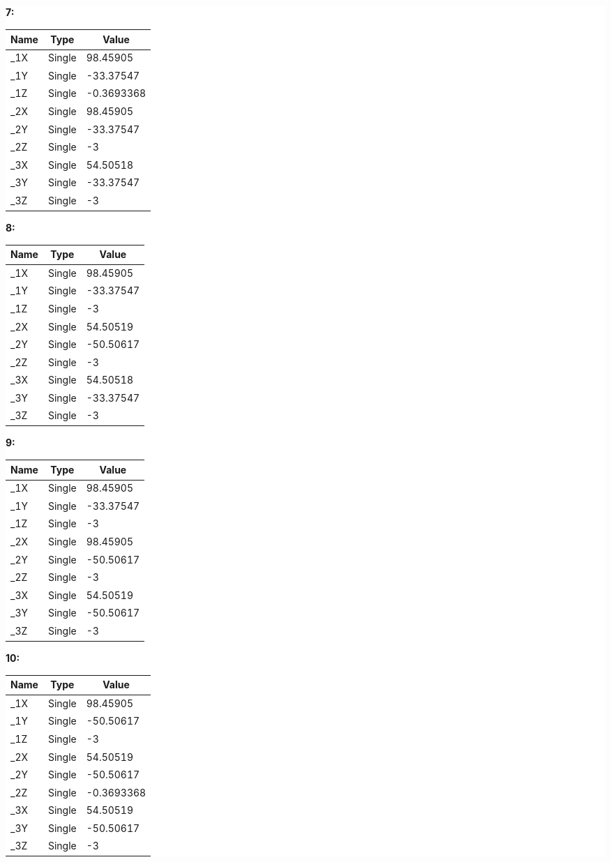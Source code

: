 
**7:**

Name	| Type	| Value
---	|---	|---	|
_1X	|Single	|98.45905
_1Y	|Single	|-33.37547
_1Z	|Single	|-0.3693368
_2X	|Single	|98.45905
_2Y	|Single	|-33.37547
_2Z	|Single	|-3
_3X	|Single	|54.50518
_3Y	|Single	|-33.37547
_3Z	|Single	|-3


**8:**

Name	| Type	| Value
---	|---	|---	|
_1X	|Single	|98.45905
_1Y	|Single	|-33.37547
_1Z	|Single	|-3
_2X	|Single	|54.50519
_2Y	|Single	|-50.50617
_2Z	|Single	|-3
_3X	|Single	|54.50518
_3Y	|Single	|-33.37547
_3Z	|Single	|-3


**9:**

Name	| Type	| Value
---	|---	|---	|
_1X	|Single	|98.45905
_1Y	|Single	|-33.37547
_1Z	|Single	|-3
_2X	|Single	|98.45905
_2Y	|Single	|-50.50617
_2Z	|Single	|-3
_3X	|Single	|54.50519
_3Y	|Single	|-50.50617
_3Z	|Single	|-3


**10:**

Name	| Type	| Value
---	|---	|---	|
_1X	|Single	|98.45905
_1Y	|Single	|-50.50617
_1Z	|Single	|-3
_2X	|Single	|54.50519
_2Y	|Single	|-50.50617
_2Z	|Single	|-0.3693368
_3X	|Single	|54.50519
_3Y	|Single	|-50.50617
_3Z	|Single	|-3
